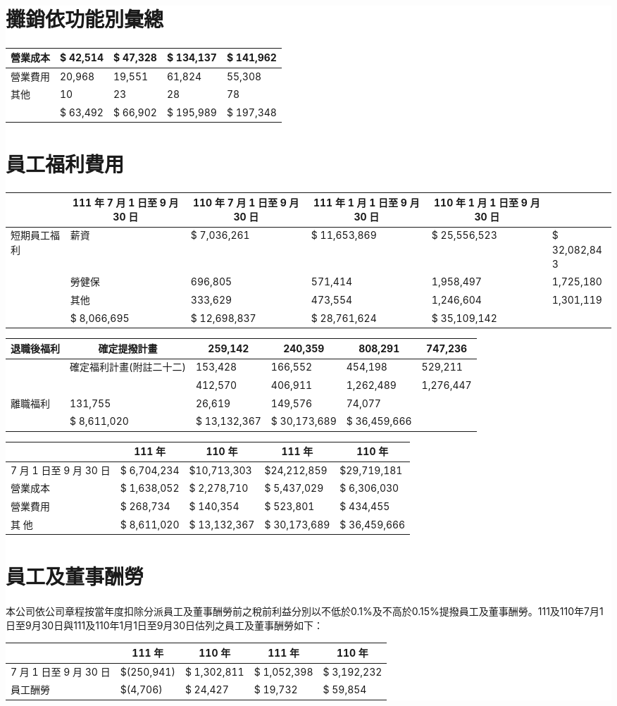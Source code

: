 # 攤銷依功能別彙總

|營業成本|$ 42,514|$ 47,328|$ 134,137|$ 141,962|
|---|---|---|---|---|
|營業費用|20,968|19,551|61,824|55,308|
|其他|10|23|28|78|
| |$ 63,492|$ 66,902|$ 195,989|$ 197,348|

# 員工福利費用

| |111 年 7 月 1 日至 9 月 30 日|110 年 7 月 1 日至 9 月 30 日|111 年 1 月 1 日至 9 月 30 日|110 年 1 月 1 日至 9 月 30 日| |
|---|---|---|---|---|---|
|短期員工福利|薪資|$ 7,036,261|$ 11,653,869|$ 25,556,523|$ 32,082,843|
| |勞健保|696,805|571,414|1,958,497|1,725,180|
| |其他|333,629|473,554|1,246,604|1,301,119|
| |$ 8,066,695|$ 12,698,837|$ 28,761,624|$ 35,109,142| |

|退職後福利|確定提撥計畫|259,142|240,359|808,291|747,236|
|---|---|---|---|---|---|
| |確定福利計畫(附註二十二)|153,428|166,552|454,198|529,211|
| | |412,570|406,911|1,262,489|1,276,447|
|離職福利|131,755|26,619|149,576|74,077| |
| |$ 8,611,020|$ 13,132,367|$ 30,173,689|$ 36,459,666| |# 依功能別彙總

| |111 年|110 年|111 年|110 年|
|---|---|---|---|---|
|7 月 1 日至 9 月 30 日|$ 6,704,234|$10,713,303|$24,212,859|$29,719,181|
|營業成本|$ 1,638,052|$ 2,278,710|$ 5,437,029|$ 6,306,030|
|營業費用|$ 268,734|$ 140,354|$ 523,801|$ 434,455|
|其 他|$ 8,611,020|$ 13,132,367|$ 30,173,689|$ 36,459,666|

# 員工及董事酬勞

本公司依公司章程按當年度扣除分派員工及董事酬勞前之稅前利益分別以不低於0.1%及不高於0.15%提撥員工及董事酬勞。111及110年7月1日至9月30日與111及110年1月1日至9月30日估列之員工及董事酬勞如下：

| |111 年|110 年|111 年|110 年|
|---|---|---|---|---|
|7 月 1 日至 9 月 30 日|$(250,941)|$ 1,302,811|$ 1,052,398|$ 3,192,232|
|員工酬勞|$(4,706)|$ 24,427|$ 19,732|$ 59,854|
